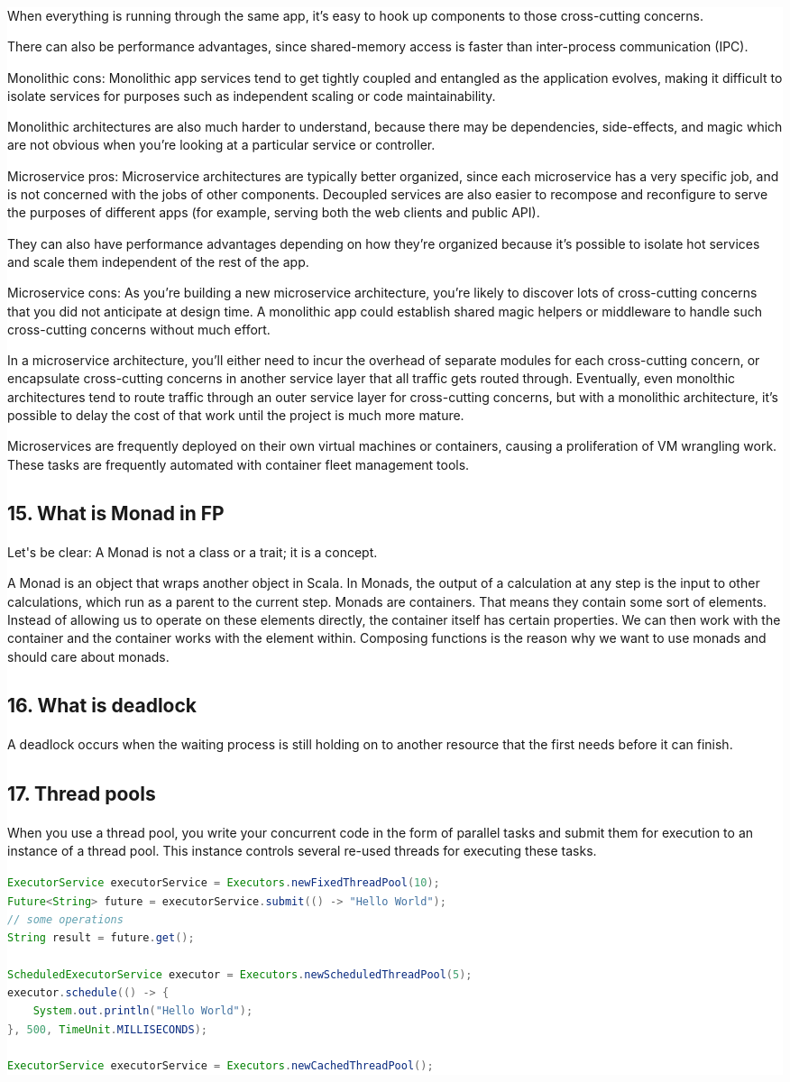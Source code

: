 When everything is running through the same app, it’s easy to hook up components to those cross-cutting concerns.

There can also be performance advantages, since shared-memory access is faster than inter-process communication (IPC).

Monolithic cons: Monolithic app services tend to get tightly coupled and entangled as the application evolves, making it difficult to isolate services for purposes such as independent scaling or code maintainability.

Monolithic architectures are also much harder to understand, because there may be dependencies, side-effects, and magic which are not obvious when you’re looking at a particular service or controller.

Microservice pros: Microservice architectures are typically better organized, since each microservice has a very specific job, and is not concerned with the jobs of other components. Decoupled services are also easier to recompose and reconfigure to serve the purposes of different apps (for example, serving both the web clients and public API).

They can also have performance advantages depending on how they’re organized because it’s possible to isolate hot services and scale them independent of the rest of the app.

Microservice cons: As you’re building a new microservice architecture, you’re likely to discover lots of cross-cutting concerns that you did not anticipate at design time. A monolithic app could establish shared magic helpers or middleware to handle such cross-cutting concerns without much effort.

In a microservice architecture, you’ll either need to incur the overhead of separate modules for each cross-cutting concern, or encapsulate cross-cutting concerns in another service layer that all traffic gets routed through.
Eventually, even monolthic architectures tend to route traffic through an outer service layer for cross-cutting concerns, but with a monolithic architecture, it’s possible to delay the cost of that work until the project is much more mature.

Microservices are frequently deployed on their own virtual machines or containers, causing a proliferation of VM wrangling work. These tasks are frequently automated with container fleet management tools.

## 15. What is Monad in FP
Let's be clear: A Monad is not a class or a trait; it is a concept.

A Monad is an object that wraps another object in Scala. In Monads, the output of a calculation at any step is the input to other calculations, which run as a parent to the current step.
Monads are containers. That means they contain some sort of elements. Instead of allowing us to operate on these elements directly, the container itself has certain properties. We can then work with the container and the container works with the element within. Composing functions is the reason why we want to use monads and should care about monads.
## 16. What is deadlock
A deadlock occurs when the waiting process is still holding on to another resource that the first needs before it can finish.
## 17. Thread pools
When you use a thread pool, you write your concurrent code in the form of parallel tasks and submit them for execution to an instance of a thread pool.
This instance controls several re-used threads for executing these tasks.
```java
ExecutorService executorService = Executors.newFixedThreadPool(10);
Future<String> future = executorService.submit(() -> "Hello World");
// some operations
String result = future.get();

ScheduledExecutorService executor = Executors.newScheduledThreadPool(5);
executor.schedule(() -> {
    System.out.println("Hello World");
}, 500, TimeUnit.MILLISECONDS);

ExecutorService executorService = Executors.newCachedThreadPool();
```